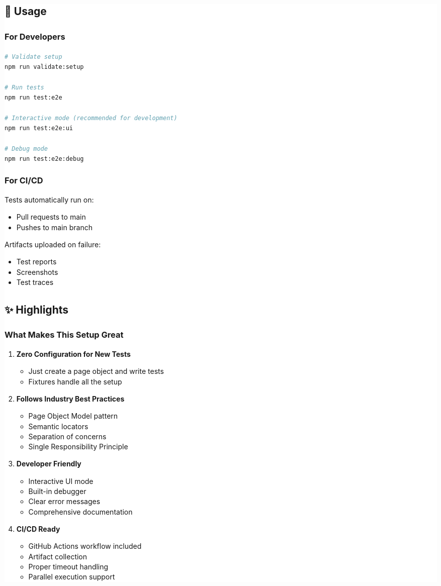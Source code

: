 ## 🚀 Usage

### For Developers
```bash
# Validate setup
npm run validate:setup

# Run tests
npm run test:e2e

# Interactive mode (recommended for development)
npm run test:e2e:ui

# Debug mode
npm run test:e2e:debug
```

### For CI/CD
Tests automatically run on:
- Pull requests to main
- Pushes to main branch

Artifacts uploaded on failure:
- Test reports
- Screenshots
- Test traces

## ✨ Highlights

### What Makes This Setup Great

1. **Zero Configuration for New Tests**
   - Just create a page object and write tests
   - Fixtures handle all the setup

2. **Follows Industry Best Practices**
   - Page Object Model pattern
   - Semantic locators
   - Separation of concerns
   - Single Responsibility Principle

3. **Developer Friendly**
   - Interactive UI mode
   - Built-in debugger
   - Clear error messages
   - Comprehensive documentation

4. **CI/CD Ready**
   - GitHub Actions workflow included
   - Artifact collection
   - Proper timeout handling
   - Parallel execution support
